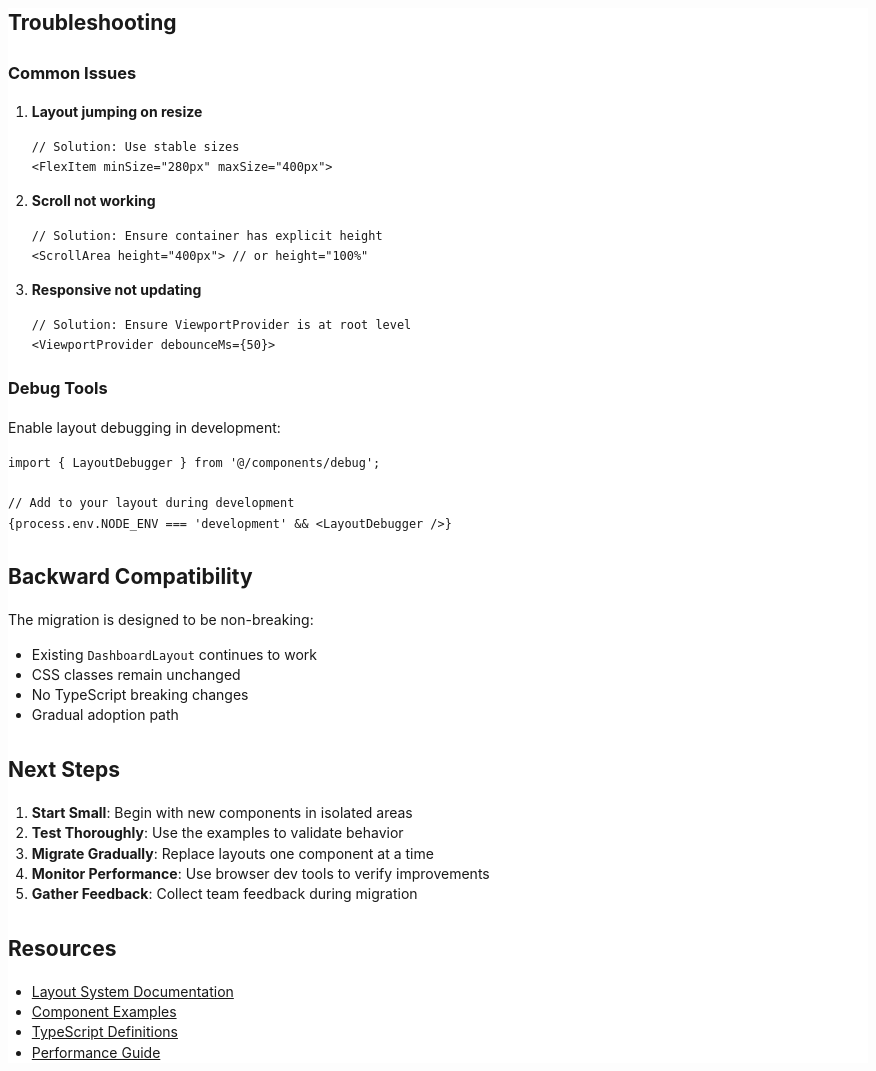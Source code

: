 ## Troubleshooting

### Common Issues

1. **Layout jumping on resize**
   ```tsx
   // Solution: Use stable sizes
   <FlexItem minSize="280px" maxSize="400px">
   ```

2. **Scroll not working**
   ```tsx
   // Solution: Ensure container has explicit height
   <ScrollArea height="400px"> // or height="100%"
   ```

3. **Responsive not updating**
   ```tsx
   // Solution: Ensure ViewportProvider is at root level
   <ViewportProvider debounceMs={50}>
   ```

### Debug Tools

Enable layout debugging in development:

```tsx
import { LayoutDebugger } from '@/components/debug';

// Add to your layout during development
{process.env.NODE_ENV === 'development' && <LayoutDebugger />}
```

## Backward Compatibility

The migration is designed to be non-breaking:

- Existing `DashboardLayout` continues to work
- CSS classes remain unchanged
- No TypeScript breaking changes
- Gradual adoption path

## Next Steps

1. **Start Small**: Begin with new components in isolated areas
2. **Test Thoroughly**: Use the examples to validate behavior
3. **Migrate Gradually**: Replace layouts one component at a time
4. **Monitor Performance**: Use browser dev tools to verify improvements
5. **Gather Feedback**: Collect team feedback during migration

## Resources

- [Layout System Documentation](./README.md)
- [Component Examples](./examples.tsx)
- [TypeScript Definitions](./types/index.ts)
- [Performance Guide](./utils/performance.ts)